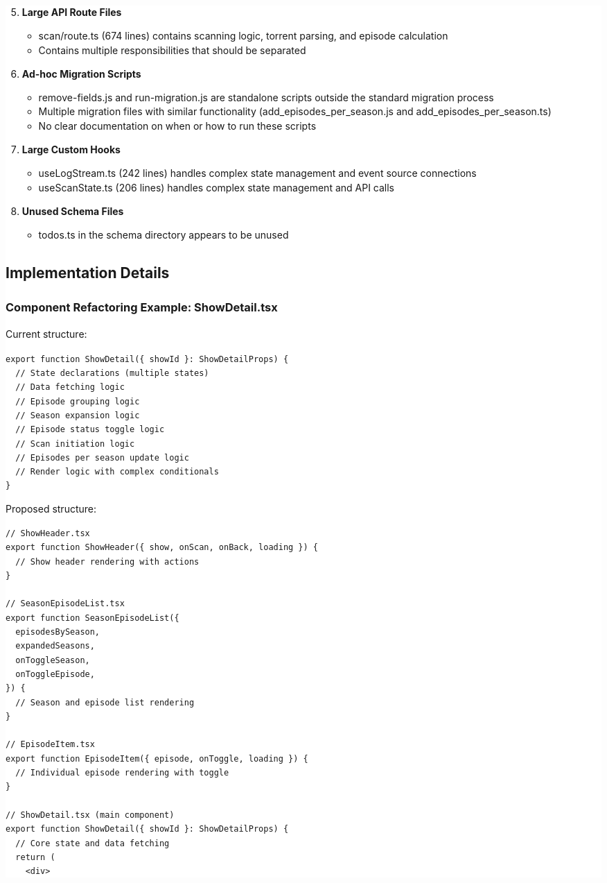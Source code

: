 5. **Large API Route Files**

   - scan/route.ts (674 lines) contains scanning logic, torrent parsing, and episode calculation
   - Contains multiple responsibilities that should be separated

6. **Ad-hoc Migration Scripts**

   - remove-fields.js and run-migration.js are standalone scripts outside the standard migration process
   - Multiple migration files with similar functionality (add_episodes_per_season.js and add_episodes_per_season.ts)
   - No clear documentation on when or how to run these scripts

7. **Large Custom Hooks**

   - useLogStream.ts (242 lines) handles complex state management and event source connections
   - useScanState.ts (206 lines) handles complex state management and API calls

8. **Unused Schema Files**
   - todos.ts in the schema directory appears to be unused

## Implementation Details

### Component Refactoring Example: ShowDetail.tsx

Current structure:

```tsx
export function ShowDetail({ showId }: ShowDetailProps) {
  // State declarations (multiple states)
  // Data fetching logic
  // Episode grouping logic
  // Season expansion logic
  // Episode status toggle logic
  // Scan initiation logic
  // Episodes per season update logic
  // Render logic with complex conditionals
}
```

Proposed structure:

```tsx
// ShowHeader.tsx
export function ShowHeader({ show, onScan, onBack, loading }) {
  // Show header rendering with actions
}

// SeasonEpisodeList.tsx
export function SeasonEpisodeList({
  episodesBySeason,
  expandedSeasons,
  onToggleSeason,
  onToggleEpisode,
}) {
  // Season and episode list rendering
}

// EpisodeItem.tsx
export function EpisodeItem({ episode, onToggle, loading }) {
  // Individual episode rendering with toggle
}

// ShowDetail.tsx (main component)
export function ShowDetail({ showId }: ShowDetailProps) {
  // Core state and data fetching
  return (
    <div>
```